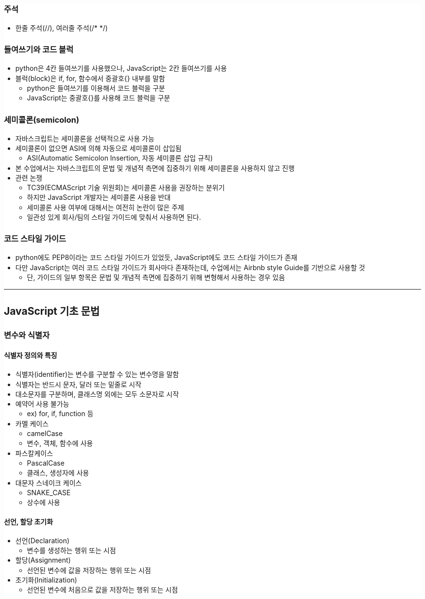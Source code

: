 ### 주석
- 한줄 주석(//), 여러줄 주석(/* */)

### 들여쓰기와 코드 블럭
- python은 4칸 들여쓰기를 사용했으나, JavaScript는 2칸 들여쓰기를 사용
- 블럭(block)은 if, for, 함수에서 중괄호{} 내부를 말함
  - python은 들여쓰기를 이용해서 코드 블럭을 구분
  - JavaScript는 중괄호{}를 사용해 코드 블럭을 구분

### 세미콜론(semicolon)
- 자바스크립트는 세미콜론을 선택적으로 사용 가능
- 세미콜론이 없으면 ASI에 의해 자동으로 세미콜론이 삽입됨
  - ASI(Automatic Semicolon Insertion, 자동 세미콜론 삽입 규칙)
- 본 수업에서는 자바스크립트의 문법 및 개념적 측면에 집중하기 위해 세미콜론을 사용하지 않고 진행
- 관련 논쟁
  - TC39(ECMAScript 기술 위원회)는 세미콜론 사용을 권장하는 분위기
  - 하지만 JavaScript 개발자는 세미콜론 사용을 반대
  - 세미콜론 사용 여부에 대해서는 여전히 논란이 많은 주제
  - 일관성 있게 회사/팀의 스타일 가이드에 맞춰서 사용하면 된다.
### 코드 스타일 가이드
- python에도 PEP8이라는 코드 스타일 가이드가 있었듯, JavaScript에도 코드 스타일 가이드가 존재
- 다만 JavaScript는 여러 코드 스타일 가이드가 회사마다 존재하는데, 수업에서는 Airbnb style Guide를 기반으로 사용할 것
  - 단, 가이드의 일부 항목은 문법 및 개념적 측면에 집중하기 위해 변형해서 사용하는 경우 있음
-----------
## JavaScript 기초 문법
### 변수와 식별자
#### 식별자 정의와 특징
- 식별자(identifier)는 변수를 구분할 수 있는 변수명을 말함
- 식별자는 반드시 문자, 달러 또는 밑줄로 시작
- 대소문자를 구분하며, 클래스명 외에는 모두 소문자로 시작
- 예약어 사용 불가능
  - ex) for, if, function 등
- 카멜 케이스
  - camelCase
  - 변수, 객체, 함수에 사용
- 파스칼케이스
  - PascalCase
  - 클래스, 생성자에 사용
- 대문자 스네이크 케이스
  - SNAKE_CASE
  - 상수에 사용

#### 선언, 할당 초기화
- 선언(Declaration)
  - 변수를 생성하는 행위 또는 시점
- 할당(Assignment)
  - 선언된 변수에 값을 저장하는 행위 또는 시점
- 초기화(Initialization)
  - 선언된 변수에 처음으로 값을 저장하는 행위 또는 시점
